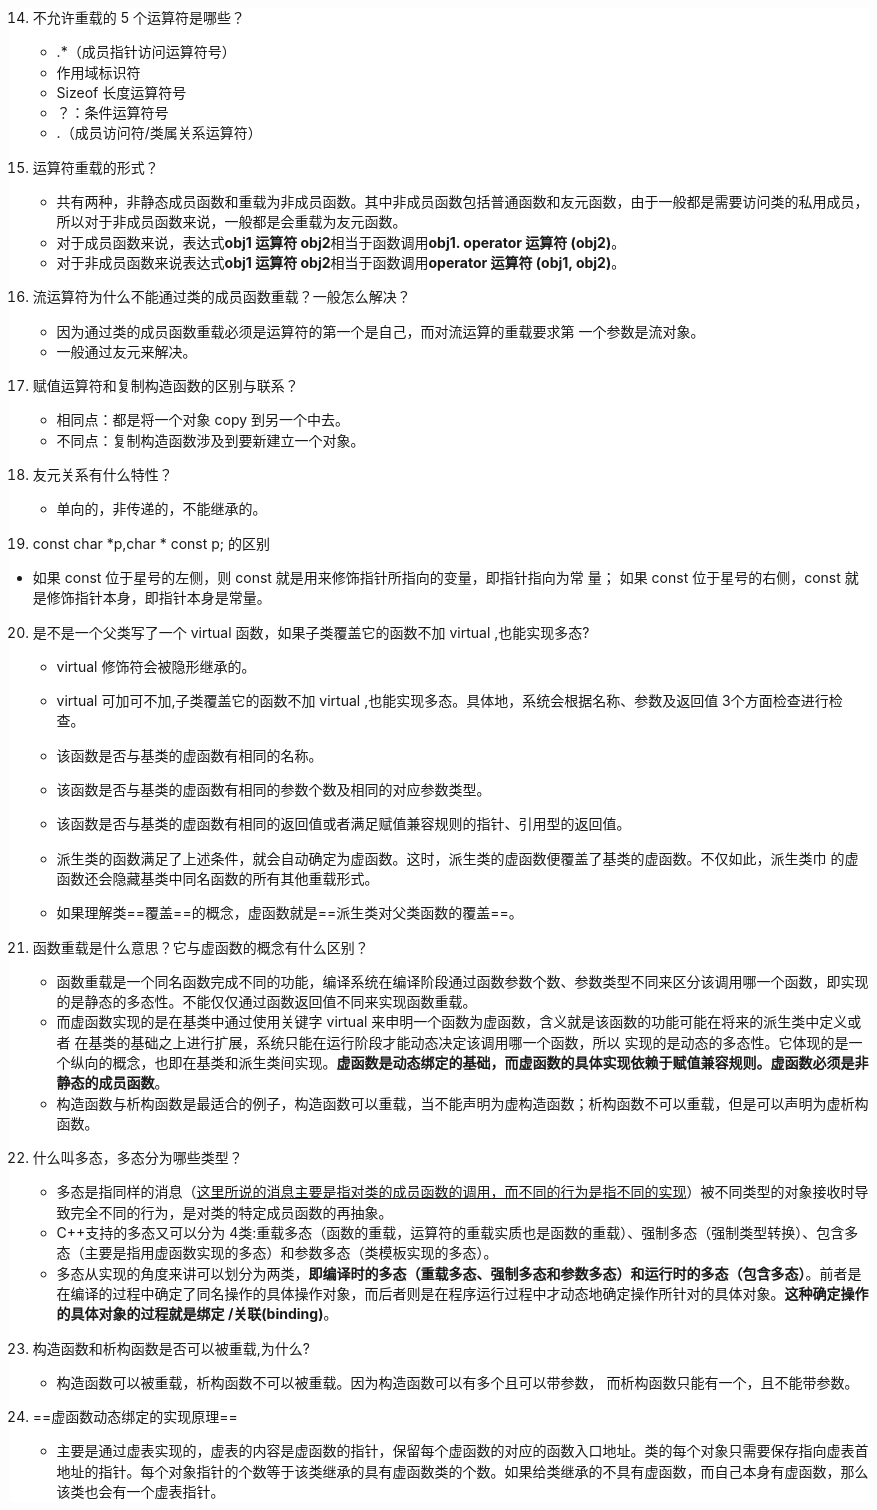 14. 不允许重载的 5 个运算符是哪些？ 

    * .*（成员指针访问运算符号） 
    * 作用域标识符 
    * Sizeof 长度运算符号 
    * ？：条件运算符号 
    * .（成员访问符/类属关系运算符）

15. 运算符重载的形式？
    * 共有两种，非静态成员函数和重载为非成员函数。其中非成员函数包括普通函数和友元函数，由于一般都是需要访问类的私用成员，所以对于非成员函数来说，一般都是会重载为友元函数。
    * 对于成员函数来说，表达式**obj1 运算符 obj2**相当于函数调用**obj1. operator 运算符 (obj2)**。
    * 对于非成员函数来说表达式**obj1 运算符 obj2**相当于函数调用**operator 运算符 (obj1, obj2)**。

16. 流运算符为什么不能通过类的成员函数重载？一般怎么解决？ 
    * 因为通过类的成员函数重载必须是运算符的第一个是自己，而对流运算的重载要求第 一个参数是流对象。
    * 一般通过友元来解决。

17. 赋值运算符和复制构造函数的区别与联系？ 
    * 相同点：都是将一个对象 copy 到另一个中去。 
    * 不同点：复制构造函数涉及到要新建立一个对象。

18. 友元关系有什么特性？ 

    * 单向的，非传递的，不能继承的。

19. const char *p,char * const p; 的区别 


* 如果 const 位于星号的左侧，则 const 就是用来修饰指针所指向的变量，即指针指向为常 量； 如果 const 位于星号的右侧，const 就是修饰指针本身，即指针本身是常量。
  
20. 是不是一个父类写了一个 virtual 函数，如果子类覆盖它的函数不加 virtual ,也能实现多态? 

    * virtual 修饰符会被隐形继承的。

    * virtual 可加可不加,子类覆盖它的函数不加 virtual ,也能实现多态。具体地，系统会根据名称、参数及返回值 3个方面检查进行检查。
    * 该函数是否与基类的虚函数有相同的名称。 
    * 该函数是否与基类的虚函数有相同的参数个数及相同的对应参数类型。 
    * 该函数是否与基类的虚函数有相同的返回值或者满足赋值兼容规则的指针、引用型的返回值。
    * 派生类的函数满足了上述条件，就会自动确定为虚函数。这时，派生类的虚函数便覆盖了基类的虚函数。不仅如此，派生类巾 的虚函数还会隐藏基类中同名函数的所有其他重载形式。
    * 如果理解类==覆盖==的概念，虚函数就是==派生类对父类函数的覆盖==。

21. 函数重载是什么意思？它与虚函数的概念有什么区别？ 
    * 函数重载是一个同名函数完成不同的功能，编译系统在编译阶段通过函数参数个数、参数类型不同来区分该调用哪一个函数，即实现的是静态的多态性。不能仅仅通过函数返回值不同来实现函数重载。
    * 而虚函数实现的是在基类中通过使用关键字 virtual 来申明一个函数为虚函数，含义就是该函数的功能可能在将来的派生类中定义或者 在基类的基础之上进行扩展，系统只能在运行阶段才能动态决定该调用哪一个函数，所以 实现的是动态的多态性。它体现的是一个纵向的概念，也即在基类和派生类间实现。**虚函数是动态绑定的基础，而虚函数的具体实现依赖于赋值兼容规则。虚函数必须是非静态的成员函数**。
    * 构造函数与析构函数是最适合的例子，构造函数可以重载，当不能声明为虚构造函数；析构函数不可以重载，但是可以声明为虚析构函数。

22. 什么叫多态，多态分为哪些类型？
    * 多态是指同样的消息（[这里所说的消息主要是指对类的成员函数的调用，而不同的行为是指不同的实现](http://www.cache.one/read/12874709)）被不同类型的对象接收时导致完全不同的行为，是对类的特定成员函数的再抽象。
    * C++支持的多态又可以分为 4类:重载多态（函数的重载，运算符的重载实质也是函数的重载）、强制多态（强制类型转换）、包含多态（主要是指用虚函数实现的多态）和参数多态（类模板实现的多态）。
    * 多态从实现的角度来讲可以划分为两类，**即编译时的多态（重载多态、强制多态和参数多态）和运行时的多态（包含多态）**。前者是 在编译的过程中确定了同名操作的具体操作对象，而后者则是在程序运行过程中才动态地确定操作所针对的具体对象。**这种确定操作的具体对象的过程就是绑定 /关联(binding)**。

23. 构造函数和析构函数是否可以被重载,为什么? 
    
    * 构造函数可以被重载，析构函数不可以被重载。因为构造函数可以有多个且可以带参数， 而析构函数只能有一个，且不能带参数。
24. ==虚函数动态绑定的实现原理==
    * 主要是通过虚表实现的，虚表的内容是虚函数的指针，保留每个虚函数的对应的函数入口地址。类的每个对象只需要保存指向虚表首地址的指针。每个对象指针的个数等于该类继承的具有虚函数类的个数。如果给类继承的不具有虚函数，而自己本身有虚函数，那么该类也会有一个虚表指针。
